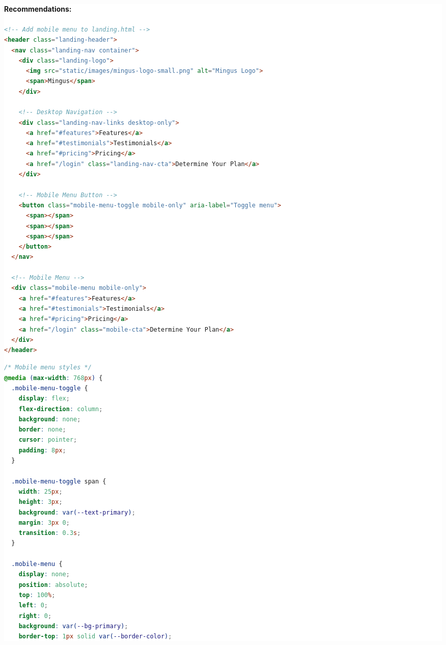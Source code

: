 #### Recommendations:

```html
<!-- Add mobile menu to landing.html -->
<header class="landing-header">
  <nav class="landing-nav container">
    <div class="landing-logo">
      <img src="static/images/mingus-logo-small.png" alt="Mingus Logo">
      <span>Mingus</span>
    </div>
    
    <!-- Desktop Navigation -->
    <div class="landing-nav-links desktop-only">
      <a href="#features">Features</a>
      <a href="#testimonials">Testimonials</a>
      <a href="#pricing">Pricing</a>
      <a href="/login" class="landing-nav-cta">Determine Your Plan</a>
    </div>
    
    <!-- Mobile Menu Button -->
    <button class="mobile-menu-toggle mobile-only" aria-label="Toggle menu">
      <span></span>
      <span></span>
      <span></span>
    </button>
  </nav>
  
  <!-- Mobile Menu -->
  <div class="mobile-menu mobile-only">
    <a href="#features">Features</a>
    <a href="#testimonials">Testimonials</a>
    <a href="#pricing">Pricing</a>
    <a href="/login" class="mobile-cta">Determine Your Plan</a>
  </div>
</header>
```

```css
/* Mobile menu styles */
@media (max-width: 768px) {
  .mobile-menu-toggle {
    display: flex;
    flex-direction: column;
    background: none;
    border: none;
    cursor: pointer;
    padding: 8px;
  }
  
  .mobile-menu-toggle span {
    width: 25px;
    height: 3px;
    background: var(--text-primary);
    margin: 3px 0;
    transition: 0.3s;
  }
  
  .mobile-menu {
    display: none;
    position: absolute;
    top: 100%;
    left: 0;
    right: 0;
    background: var(--bg-primary);
    border-top: 1px solid var(--border-color);
```